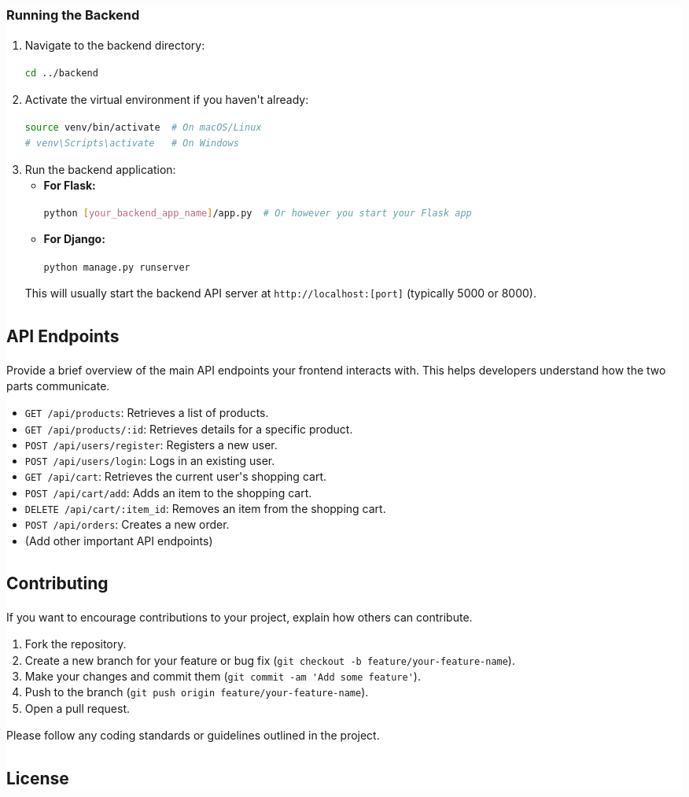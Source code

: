 ### Running the Backend

1.  Navigate to the backend directory:
    ```bash
    cd ../backend
    ```
2.  Activate the virtual environment if you haven't already:
    ```bash
    source venv/bin/activate  # On macOS/Linux
    # venv\Scripts\activate   # On Windows
    ```
3.  Run the backend application:
    -   **For Flask:**
        ```bash
        python [your_backend_app_name]/app.py  # Or however you start your Flask app
        ```
    -   **For Django:**
        ```bash
        python manage.py runserver
        ```
    This will usually start the backend API server at `http://localhost:[port]` (typically 5000 or 8000).

## API Endpoints

Provide a brief overview of the main API endpoints your frontend interacts with. This helps developers understand how the two parts communicate.

-   `GET /api/products`: Retrieves a list of products.
-   `GET /api/products/:id`: Retrieves details for a specific product.
-   `POST /api/users/register`: Registers a new user.
-   `POST /api/users/login`: Logs in an existing user.
-   `GET /api/cart`: Retrieves the current user's shopping cart.
-   `POST /api/cart/add`: Adds an item to the shopping cart.
-   `DELETE /api/cart/:item_id`: Removes an item from the shopping cart.
-   `POST /api/orders`: Creates a new order.
-   (Add other important API endpoints)

## Contributing

If you want to encourage contributions to your project, explain how others can contribute.

1.  Fork the repository.
2.  Create a new branch for your feature or bug fix (`git checkout -b feature/your-feature-name`).
3.  Make your changes and commit them (`git commit -am 'Add some feature'`).
4.  Push to the branch (`git push origin feature/your-feature-name`).
5.  Open a pull request.

Please follow any coding standards or guidelines outlined in the project.

## License
